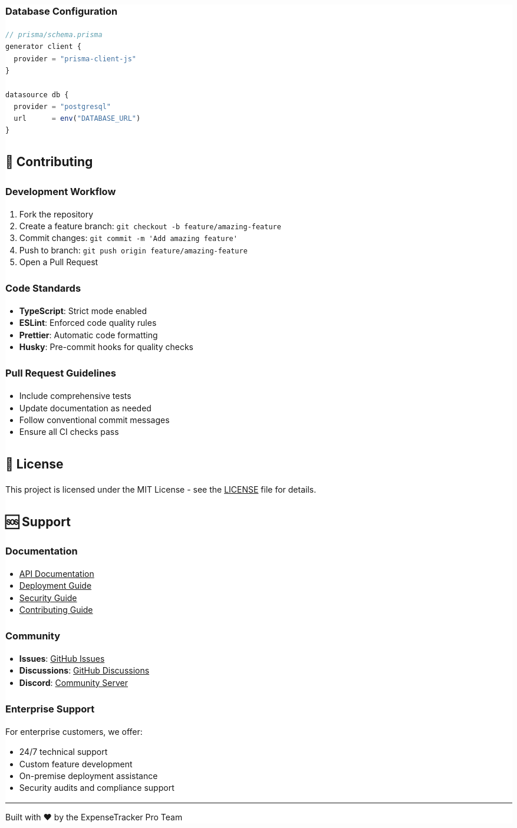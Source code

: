 ### Database Configuration
```typescript
// prisma/schema.prisma
generator client {
  provider = "prisma-client-js"
}

datasource db {
  provider = "postgresql"
  url      = env("DATABASE_URL")
}
```

## 🤝 Contributing

### Development Workflow
1. Fork the repository
2. Create a feature branch: `git checkout -b feature/amazing-feature`
3. Commit changes: `git commit -m 'Add amazing feature'`
4. Push to branch: `git push origin feature/amazing-feature`
5. Open a Pull Request

### Code Standards
- **TypeScript**: Strict mode enabled
- **ESLint**: Enforced code quality rules
- **Prettier**: Automatic code formatting
- **Husky**: Pre-commit hooks for quality checks

### Pull Request Guidelines
- Include comprehensive tests
- Update documentation as needed
- Follow conventional commit messages
- Ensure all CI checks pass

## 📄 License

This project is licensed under the MIT License - see the [LICENSE](LICENSE) file for details.

## 🆘 Support

### Documentation
- [API Documentation](docs/api.md)
- [Deployment Guide](docs/deployment.md)
- [Security Guide](docs/security.md)
- [Contributing Guide](docs/contributing.md)

### Community
- **Issues**: [GitHub Issues](https://github.com/expensetracker-pro/issues)
- **Discussions**: [GitHub Discussions](https://github.com/expensetracker-pro/discussions)
- **Discord**: [Community Server](https://discord.gg/expensetracker)

### Enterprise Support
For enterprise customers, we offer:
- 24/7 technical support
- Custom feature development
- On-premise deployment assistance
- Security audits and compliance support

---

Built with ❤️ by the ExpenseTracker Pro Team